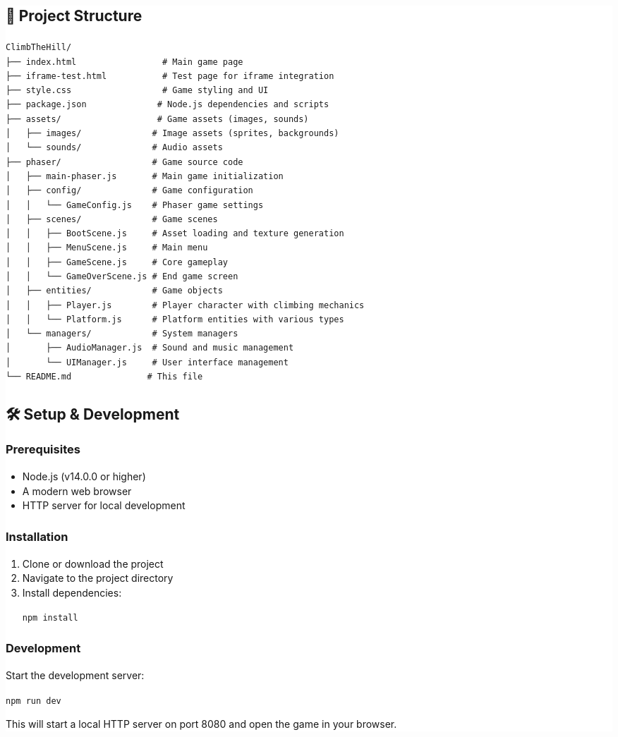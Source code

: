 ## 📁 Project Structure

```
ClimbTheHill/
├── index.html                 # Main game page
├── iframe-test.html           # Test page for iframe integration
├── style.css                  # Game styling and UI
├── package.json              # Node.js dependencies and scripts
├── assets/                   # Game assets (images, sounds)
│   ├── images/              # Image assets (sprites, backgrounds)
│   └── sounds/              # Audio assets
├── phaser/                  # Game source code
│   ├── main-phaser.js       # Main game initialization
│   ├── config/              # Game configuration
│   │   └── GameConfig.js    # Phaser game settings
│   ├── scenes/              # Game scenes
│   │   ├── BootScene.js     # Asset loading and texture generation
│   │   ├── MenuScene.js     # Main menu
│   │   ├── GameScene.js     # Core gameplay
│   │   └── GameOverScene.js # End game screen
│   ├── entities/            # Game objects
│   │   ├── Player.js        # Player character with climbing mechanics
│   │   └── Platform.js      # Platform entities with various types
│   └── managers/            # System managers
│       ├── AudioManager.js  # Sound and music management
│       └── UIManager.js     # User interface management
└── README.md               # This file
```

## 🛠️ Setup & Development

### Prerequisites
- Node.js (v14.0.0 or higher)
- A modern web browser
- HTTP server for local development

### Installation
1. Clone or download the project
2. Navigate to the project directory
3. Install dependencies:
   ```bash
   npm install
   ```

### Development
Start the development server:
```bash
npm run dev
```
This will start a local HTTP server on port 8080 and open the game in your browser.
